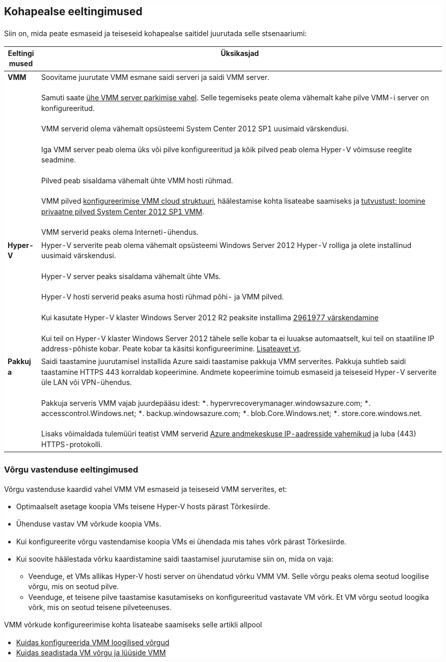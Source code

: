 

## <a name="on-premises-prerequisites"></a>Kohapealse eeltingimused

Siin on, mida peate esmaseid ja teiseseid kohapealse saitidel juurutada selle stsenaariumi:

**Eeltingimused** | **Üksikasjad** 
--- | ---
**VMM** | Soovitame juurutate VMM esmane saidi serveri ja saidi VMM server.<br/><br/> Samuti saate [ühe VMM server parkimise vahel](site-recovery-single-vmm.md). Selle tegemiseks peate olema vähemalt kahe pilve VMM-i server on konfigureeritud.<br/><br/> VMM serverid olema vähemalt opsüsteemi System Center 2012 SP1 uusimaid värskendusi.<br/><br/> Iga VMM server peab olema üks või pilve konfigureeritud ja kõik pilved peab olema Hyper-V võimsuse reeglite seadmine. <br/><br/>Pilved peab sisaldama vähemalt ühte VMM hosti rühmad.<br/><br/>VMM pilved [konfigureerimise VMM cloud struktuuri](https://msdn.microsoft.com/library/azure/dn469075.aspx#BKMK_Fabric), häälestamise kohta lisateabe saamiseks ja [tutvustust: loomine privaatne pilved System Center 2012 SP1 VMM](http://blogs.technet.com/b/keithmayer/archive/2013/04/18/walkthrough-creating-private-clouds-with-system-center-2012-sp1-virtual-machine-manager-build-your-private-cloud-in-a-month.aspx).<br/><br/> VMM serverid peaks olema Interneti-ühendus. 
**Hyper-V** | Hyper-V serverite peab olema vähemalt opsüsteemi Windows Server 2012 Hyper-V rolliga ja olete installinud uusimaid värskendusi.<br/><br/> Hyper-V server peaks sisaldama vähemalt ühte VMs.<br/><br/>  Hyper-V hosti serverid peaks asuma hosti rühmad põhi- ja VMM pilved.<br/><br/> Kui kasutate Hyper-V klaster Windows Server 2012 R2 peaksite installima [2961977 värskendamine](https://support.microsoft.com/kb/2961977)<br/><br/> Kui teil on Hyper-V klaster Windows Server 2012 tähele selle kobar ta ei luuakse automaatselt, kui teil on staatiline IP address-põhiste kobar. Peate kobar ta käsitsi konfigureerimine. [Lisateavet vt](http://social.technet.microsoft.com/wiki/contents/articles/18792.configure-replica-broker-role-cluster-to-cluster-replication.aspx).
**Pakkuja** | Saidi taastamine juurutamisel installida Azure saidi taastamise pakkuja VMM serverites. Pakkuja suhtleb saidi taastamine HTTPS 443 korraldab kopeerimine. Andmete kopeerimine toimub esmaseid ja teiseseid Hyper-V serverite üle LAN või VPN-ühendus.<br/><br/> Pakkuja serveris VMM vajab juurdepääsu idest: *. hypervrecoverymanager.windowsazure.com; *. accesscontrol.Windows.net; *. backup.windowsazure.com; *. blob.Core.Windows.net; *. store.core.windows.net.<br/><br/> Lisaks võimaldada tulemüüri teatist VMM serverid [Azure andmekeskuse IP-aadresside vahemikud](https://www.microsoft.com/download/confirmation.aspx?id=41653) ja luba (443) HTTPS-protokolli.

### <a name="network-mapping-prerequisites"></a>Võrgu vastenduse eeltingimused
Võrgu vastenduse kaardid vahel VMM VM esmaseid ja teiseseid VMM serverites, et:

- Optimaalselt asetage koopia VMs teisene Hyper-V hosts pärast Tõrkesiirde.
- Ühenduse vastav VM võrkude koopia VMs.
- Kui konfigureerite võrgu vastendamise koopia VMs ei ühendada mis tahes võrk pärast Tõrkesiirde.
- Kui soovite häälestada võrku kaardistamine saidi taastamisel juurutamise siin on, mida on vaja:

    - Veenduge, et VMs allikas Hyper-V hosti server on ühendatud võrku VMM VM. Selle võrgu peaks olema seotud loogilise võrgu, mis on seotud pilve.
    - Veenduge, et teisene pilve taastamise kasutamiseks on konfigureeritud vastavate VM võrk. Et VM võrgu seotud loogika võrk, mis on seotud teisene pilveteenuses.


VMM võrkude konfigureerimise kohta lisateabe saamiseks selle artikli allpool

- [Kuidas konfigureerida VMM loogilised võrgud](http://go.microsoft.com/fwlink/p/?LinkId=386307)
- [Kuidas seadistada VM võrgu ja lüüside VMM](http://go.microsoft.com/fwlink/p/?LinkId=386308)
